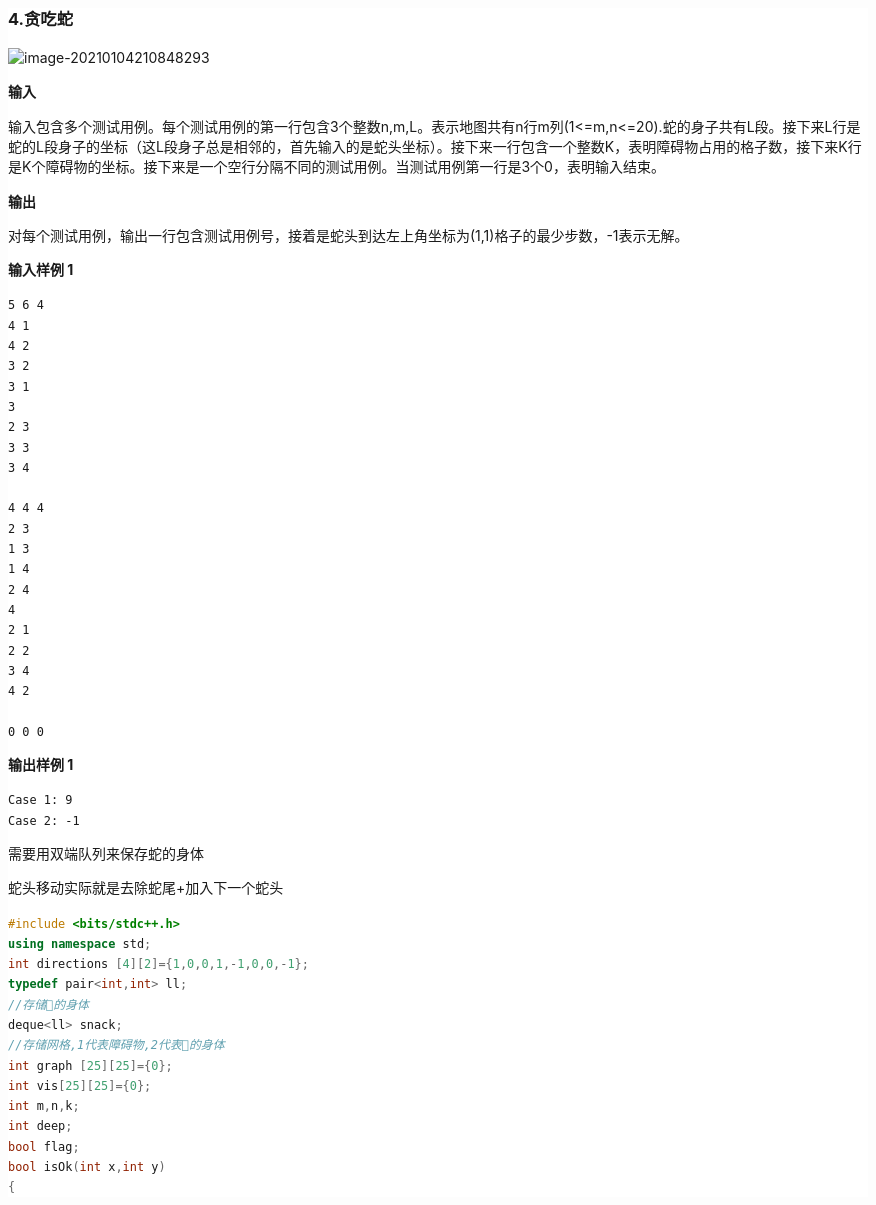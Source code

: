 ### 4.贪吃蛇

![image-20210104210848293](https://gitee.com/zisuu/picture/raw/master/img/20210104210848.png)

**输入**

输入包含多个测试用例。每个测试用例的第一行包含3个整数n,m,L。表示地图共有n行m列(1<=m,n<=20).蛇的身子共有L段。接下来L行是蛇的L段身子的坐标（这L段身子总是相邻的，首先输入的是蛇头坐标）。接下来一行包含一个整数K，表明障碍物占用的格子数，接下来K行是K个障碍物的坐标。接下来是一个空行分隔不同的测试用例。当测试用例第一行是3个0，表明输入结束。

**输出**

对每个测试用例，输出一行包含测试用例号，接着是蛇头到达左上角坐标为(1,1)格子的最少步数，-1表示无解。



**输入样例 1** 

```
5 6 4
4 1
4 2
3 2
3 1
3
2 3
3 3
3 4

4 4 4
2 3
1 3
1 4
2 4
4
2 1
2 2
3 4
4 2

0 0 0
```

**输出样例 1**

```
Case 1: 9
Case 2: -1
```



需要用双端队列来保存蛇的身体

蛇头移动实际就是去除蛇尾+加入下一个蛇头

```c++
#include <bits/stdc++.h>
using namespace std;
int directions [4][2]={1,0,0,1,-1,0,0,-1};
typedef pair<int,int> ll;
//存储🐍的身体
deque<ll> snack;
//存储网格,1代表障碍物,2代表🐍的身体
int graph [25][25]={0};
int vis[25][25]={0};
int m,n,k;
int deep;
bool flag;
bool isOk(int x,int y)
{
```